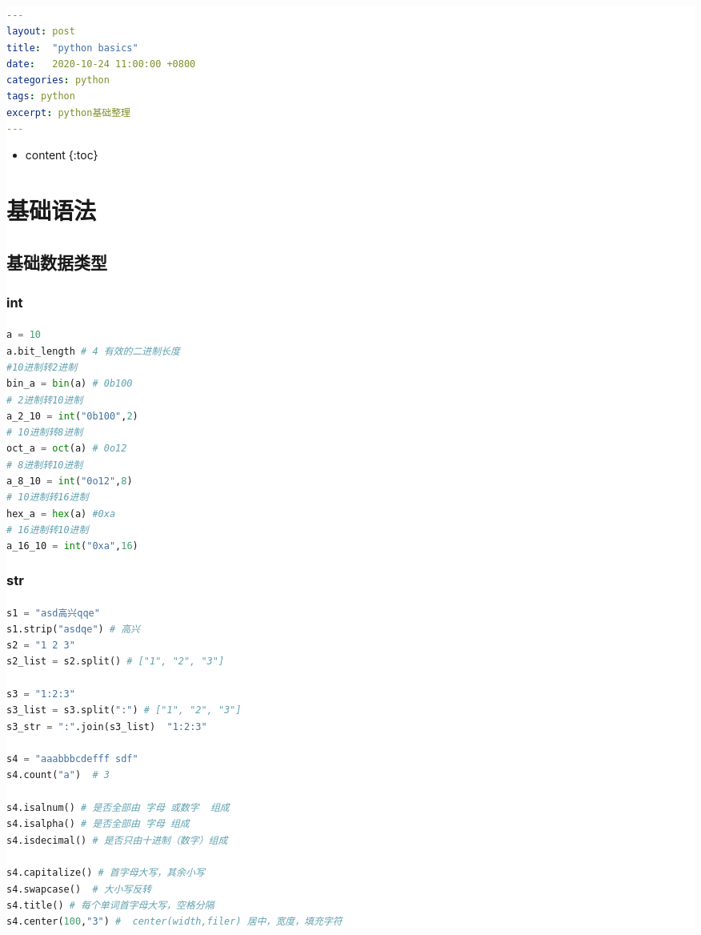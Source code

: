 ```yaml
---
layout: post
title:  "python basics"
date:   2020-10-24 11:00:00 +0800
categories: python
tags: python
excerpt: python基础整理
---
```


* content
{:toc}


# 基础语法

## 基础数据类型

### int

```python
a = 10
a.bit_length # 4 有效的二进制长度
#10进制转2进制
bin_a = bin(a) # 0b100
# 2进制转10进制
a_2_10 = int("0b100",2)
# 10进制转8进制
oct_a = oct(a) # 0o12
# 8进制转10进制
a_8_10 = int("0o12",8)
# 10进制转16进制
hex_a = hex(a) #0xa
# 16进制转10进制
a_16_10 = int("0xa",16)

```



### str

```python
s1 = "asd高兴qqe"
s1.strip("asdqe") # 高兴
s2 = "1 2 3"
s2_list = s2.split() # ["1", "2", "3"]

s3 = "1:2:3"
s3_list = s3.split(":") # ["1", "2", "3"]
s3_str = ":".join(s3_list)  "1:2:3"

s4 = "aaabbbcdefff sdf"
s4.count("a")  # 3

s4.isalnum() # 是否全部由 字母 或数字  组成
s4.isalpha() # 是否全部由 字母 组成
s4.isdecimal() # 是否只由十进制（数字）组成

s4.capitalize() # 首字母大写，其余小写
s4.swapcase()  # 大小写反转
s4.title() # 每个单词首字母大写，空格分隔
s4.center(100,"3") #  center(width,filer) 居中，宽度，填充字符
```